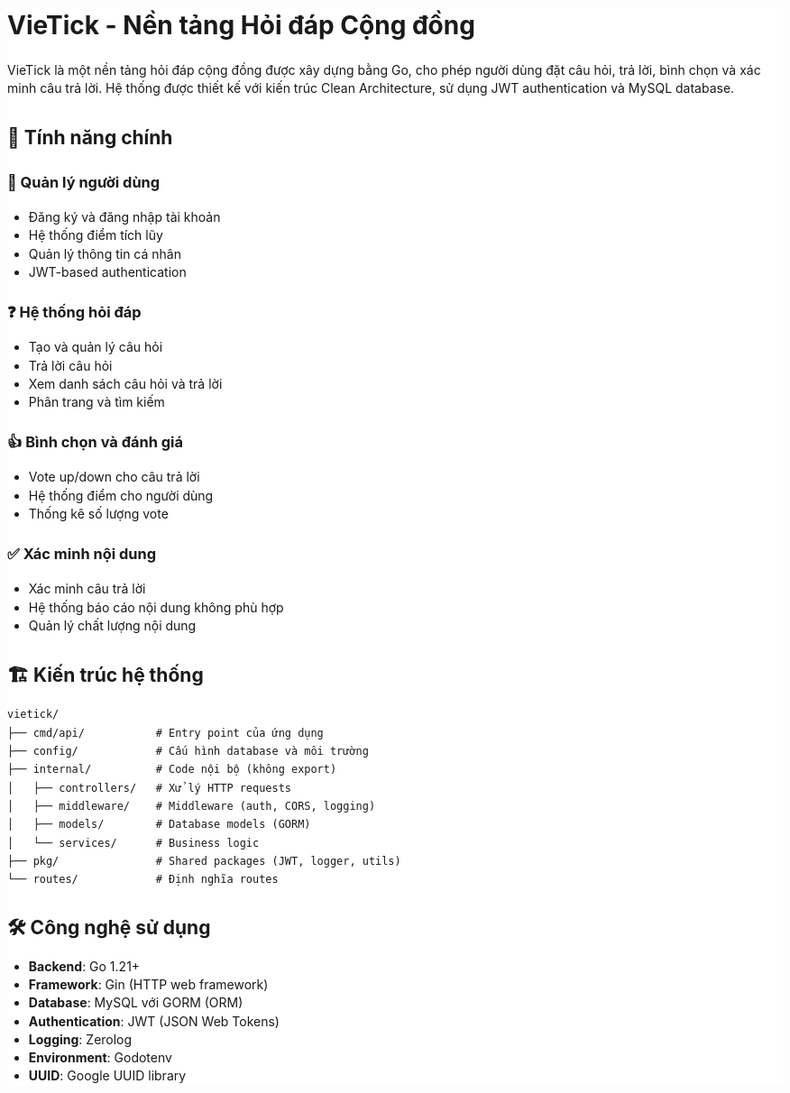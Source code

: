 # VieTick - Nền tảng Hỏi đáp Cộng đồng

VieTick là một nền tảng hỏi đáp cộng đồng được xây dựng bằng Go, cho phép người dùng đặt câu hỏi, trả lời, bình chọn và xác minh câu trả lời. Hệ thống được thiết kế với kiến trúc Clean Architecture, sử dụng JWT authentication và MySQL database.

## 🌟 Tính năng chính

### 👤 Quản lý người dùng
- Đăng ký và đăng nhập tài khoản
- Hệ thống điểm tích lũy
- Quản lý thông tin cá nhân
- JWT-based authentication

### ❓ Hệ thống hỏi đáp
- Tạo và quản lý câu hỏi
- Trả lời câu hỏi
- Xem danh sách câu hỏi và trả lời
- Phân trang và tìm kiếm

### 👍 Bình chọn và đánh giá
- Vote up/down cho câu trả lời
- Hệ thống điểm cho người dùng
- Thống kê số lượng vote

### ✅ Xác minh nội dung
- Xác minh câu trả lời
- Hệ thống báo cáo nội dung không phù hợp
- Quản lý chất lượng nội dung

## 🏗️ Kiến trúc hệ thống

```
vietick/
├── cmd/api/           # Entry point của ứng dụng
├── config/            # Cấu hình database và môi trường
├── internal/          # Code nội bộ (không export)
│   ├── controllers/   # Xử lý HTTP requests
│   ├── middleware/    # Middleware (auth, CORS, logging)
│   ├── models/        # Database models (GORM)
│   └── services/      # Business logic
├── pkg/               # Shared packages (JWT, logger, utils)
└── routes/            # Định nghĩa routes
```

## 🛠️ Công nghệ sử dụng

- **Backend**: Go 1.21+
- **Framework**: Gin (HTTP web framework)
- **Database**: MySQL với GORM (ORM)
- **Authentication**: JWT (JSON Web Tokens)
- **Logging**: Zerolog
- **Environment**: Godotenv
- **UUID**: Google UUID library

